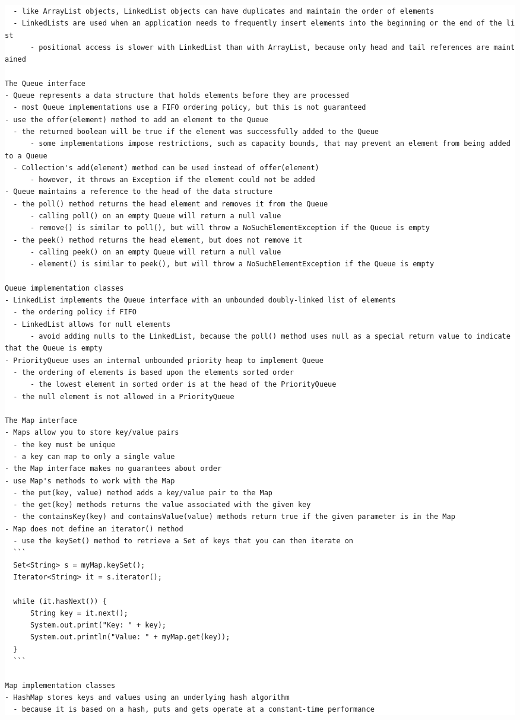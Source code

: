   ```
    - like ArrayList objects, LinkedList objects can have duplicates and maintain the order of elements
    - LinkedLists are used when an application needs to frequently insert elements into the beginning or the end of the list
        - positional access is slower with LinkedList than with ArrayList, because only head and tail references are maintained
        
The Queue interface
- Queue represents a data structure that holds elements before they are processed
    - most Queue implementations use a FIFO ordering policy, but this is not guaranteed
- use the offer(element) method to add an element to the Queue 
    - the returned boolean will be true if the element was successfully added to the Queue
        - some implementations impose restrictions, such as capacity bounds, that may prevent an element from being added to a Queue
    - Collection's add(element) method can be used instead of offer(element)
        - however, it throws an Exception if the element could not be added
- Queue maintains a reference to the head of the data structure
    - the poll() method returns the head element and removes it from the Queue
        - calling poll() on an empty Queue will return a null value
        - remove() is similar to poll(), but will throw a NoSuchElementException if the Queue is empty
    - the peek() method returns the head element, but does not remove it
        - calling peek() on an empty Queue will return a null value
        - element() is similar to peek(), but will throw a NoSuchElementException if the Queue is empty
        
Queue implementation classes
- LinkedList implements the Queue interface with an unbounded doubly-linked list of elements
    - the ordering policy if FIFO
    - LinkedList allows for null elements
        - avoid adding nulls to the LinkedList, because the poll() method uses null as a special return value to indicate that the Queue is empty
- PriorityQueue uses an internal unbounded priority heap to implement Queue
    - the ordering of elements is based upon the elements sorted order
        - the lowest element in sorted order is at the head of the PriorityQueue
    - the null element is not allowed in a PriorityQueue
    
The Map interface
- Maps allow you to store key/value pairs
    - the key must be unique
    - a key can map to only a single value
- the Map interface makes no guarantees about order
- use Map's methods to work with the Map
    - the put(key, value) method adds a key/value pair to the Map
    - the get(key) methods returns the value associated with the given key
    - the containsKey(key) and containsValue(value) methods return true if the given parameter is in the Map
- Map does not define an iterator() method
    - use the keySet() method to retrieve a Set of keys that you can then iterate on
    ```
    Set<String> s = myMap.keySet();
    Iterator<String> it = s.iterator();
    
    while (it.hasNext()) {
        String key = it.next();
        System.out.print("Key: " + key);
        System.out.println("Value: " + myMap.get(key));
    }
    ```
  
Map implementation classes
- HashMap stores keys and values using an underlying hash algorithm
    - because it is based on a hash, puts and gets operate at a constant-time performance
  ```